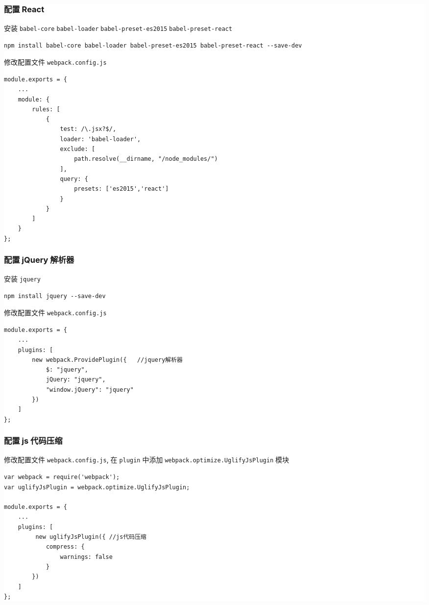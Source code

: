 ### 配置 React

安装 `babel-core` `babel-loader` `babel-preset-es2015` `babel-preset-react`
```
npm install babel-core babel-loader babel-preset-es2015 babel-preset-react --save-dev
```
修改配置文件 `webpack.config.js`
```
module.exports = {
    ...
    module: { 
        rules: [
            {
                test: /\.jsx?$/,
                loader: 'babel-loader',
                exclude: [
                    path.resolve(__dirname, "/node_modules/")
                ],
                query: {
                    presets: ['es2015','react']
                }
            }
        ]
    }
};
```

### 配置 jQuery 解析器
安装 `jquery`
```
npm install jquery --save-dev
```
修改配置文件 `webpack.config.js`
```
module.exports = {
    ...
    plugins: [
        new webpack.ProvidePlugin({   //jquery解析器
            $: "jquery",
            jQuery: "jquery",
            "window.jQuery": "jquery"
        })
    ]
};
```

### 配置 js 代码压缩
修改配置文件 `webpack.config.js`, 在 `plugin` 中添加 `webpack.optimize.UglifyJsPlugin` 模块

```
var webpack = require('webpack');
var uglifyJsPlugin = webpack.optimize.UglifyJsPlugin;

module.exports = {
    ...
    plugins: [
         new uglifyJsPlugin({ //js代码压缩
            compress: {
                warnings: false
            }
        })
    ]
};
```

